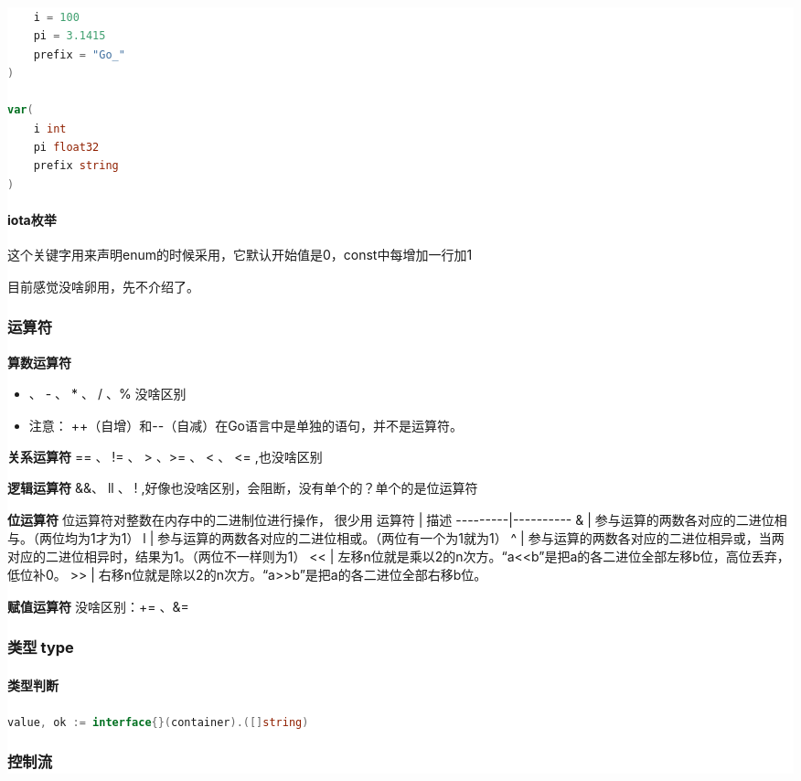 ```go
	i = 100
	pi = 3.1415
	prefix = "Go_"
)

var(
	i int
	pi float32
	prefix string
)
```

#### iota枚举
这个关键字用来声明enum的时候采用，它默认开始值是0，const中每增加一行加1


目前感觉没啥卵用，先不介绍了。

### 运算符

**算数运算符**
 + 、 - 、 * 、 / 、%  没啥区别

- 注意： ++（自增）和--（自减）在Go语言中是单独的语句，并不是运算符。



**关系运算符**
 == 、 != 、 > 、>= 、 < 、 <=  ,也没啥区别


**逻辑运算符**
&&、 ll 、 ! ,好像也没啥区别，会阻断，没有单个的？单个的是位运算符


**位运算符**
位运算符对整数在内存中的二进制位进行操作， 很少用
运算符 | 描述 
---------|----------
& |	参与运算的两数各对应的二进位相与。（两位均为1才为1）
l | 参与运算的两数各对应的二进位相或。（两位有一个为1就为1）
^ | 参与运算的两数各对应的二进位相异或，当两对应的二进位相异时，结果为1。（两位不一样则为1）
<< | 左移n位就是乘以2的n次方。“a<<b”是把a的各二进位全部左移b位，高位丢弃，低位补0。
\>>	| 右移n位就是除以2的n次方。“a>>b”是把a的各二进位全部右移b位。


**赋值运算符**
没啥区别：+= 、&=

### 类型 type

#### 类型判断
```go
value, ok := interface{}(container).([]string)
```

### 控制流
